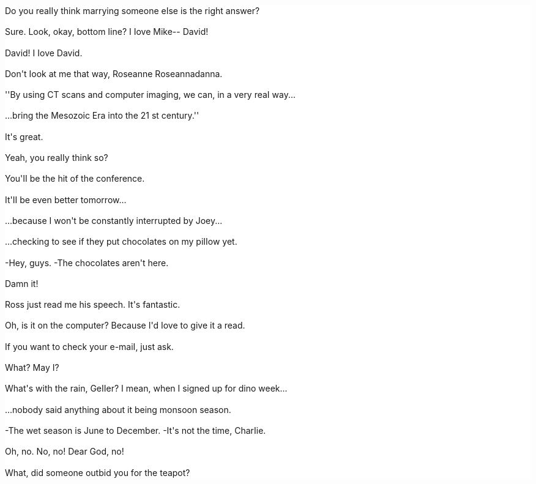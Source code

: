 Do you reaIIy think marrying
someone eIse is the right answer?

Sure. Look, okay, bottom Iine?
I Iove Mike-- David!

David! I Iove David.

Don't Iook at me that way,
Roseanne Roseannadanna.

''By using CT scans and computer
imaging, we can, in a very reaI way...

...bring the Mesozoic Era
into the 21 st century.''

It's great.

Yeah, you reaIIy think so?

You'II be the hit
of the conference.

It'II be even better tomorrow...

...because I won't be constantIy
interrupted by Joey...

...checking to see if they put
chocoIates on my piIIow yet.

-Hey, guys.
-The chocoIates aren't here.

Damn it!

Ross just read me his speech.
It's fantastic.

Oh, is it on the computer?
Because I'd Iove to give it a read.

If you want to check your e-maiI,
just ask.

What? May I?

What's with the rain, GeIIer? I mean,
when I signed up for dino week...

...nobody said anything
about it being monsoon season.

-The wet season is June to December.
-It's not the time, CharIie.

Oh, no. No, no! Dear God, no!

What, did someone outbid you
for the teapot?
